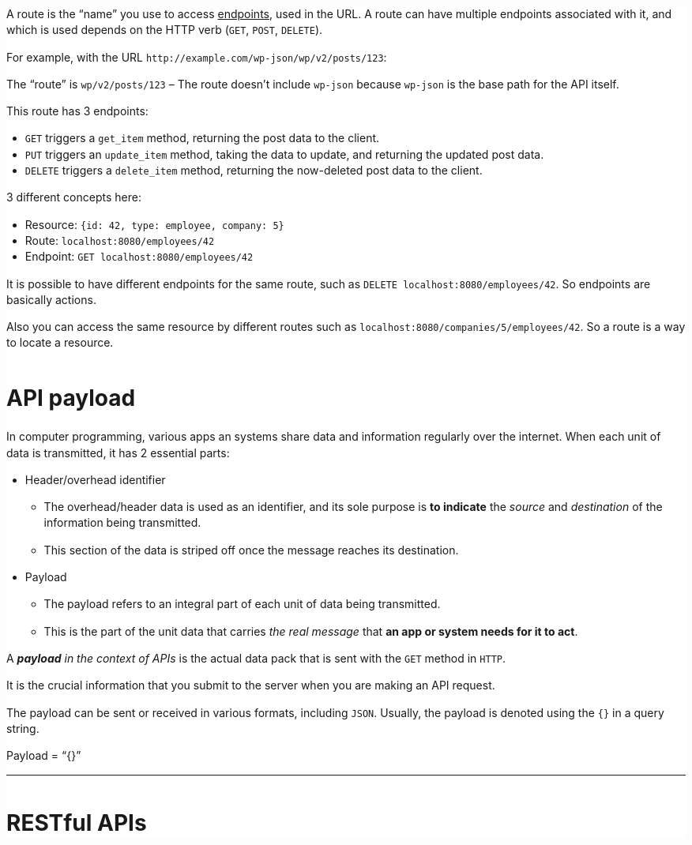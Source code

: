 A route is the “name” you use to access [endpoints](#api-endpoint), used in the URL. A route can have multiple endpoints associated with it, and which is used depends on the HTTP verb (`GET`, `POST`, `DELETE`).

For example, with the URL `http://example.com/wp-json/wp/v2/posts/123`:

The “route” is `wp/v2/posts/123` – The route doesn’t include `wp-json` because `wp-json` is the base path for the API itself.

This route has 3 endpoints:
- `GET` triggers a `get_item` method, returning the post data to the client.
- `PUT` triggers an `update_item` method, taking the data to update, and returning the updated post data.
- `DELETE` triggers a `delete_item` method, returning the now-deleted post data to the client.

3 different concepts here:

- Resource: `{id: 42, type: employee, company: 5}`
- Route: `localhost:8080/employees/42`
- Endpoint: `GET localhost:8080/employees/42`

It is possible to have different endpoints for the same route, such as `DELETE localhost:8080/employees/42`. So endpoints are basically actions.

Also you can access the same resource by different routes such as `localhost:8080/companies/5/employees/42`. So a route is a way to locate a resource.

# API payload

In computer programming, various apps an systems share data and information regularly over the internet. When each unit of data is transmitted, it has 2 essential parts:
- Header/overhead identifier

    - The overhead/header data is used as an identifier, and its sole purpose is **to indicate** the *source* and *destination* of the information being transmitted.

    - This section of the data is striped off once the message reaches its destination.

- Payload
    - The payload refers to an integral part of each unit of data being transmitted.

    - This is the part of the unit data that carries *the real message* that **an app or system needs for it to act**.

A ***payload*** *in the context of APIs* is the actual data pack that is sent with the `GET` method in `HTTP`. 

It is the crucial information that you submit to the server when you are making an API request. 

The payload can be sent or received in various formats, including `JSON`. Usually, the payload is denoted using the `{}` in a query string.

Payload = “{}”

---

# RESTful APIs
